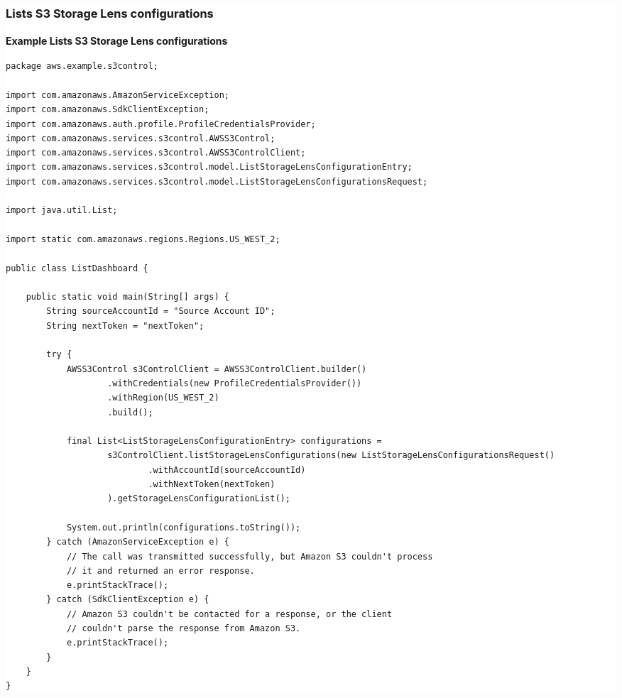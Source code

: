 ### Lists S3 Storage Lens configurations<a name="S3ListStorageLensConfigurationsJava"></a>

**Example Lists S3 Storage Lens configurations**  

```
package aws.example.s3control;

import com.amazonaws.AmazonServiceException;
import com.amazonaws.SdkClientException;
import com.amazonaws.auth.profile.ProfileCredentialsProvider;
import com.amazonaws.services.s3control.AWSS3Control;
import com.amazonaws.services.s3control.AWSS3ControlClient;
import com.amazonaws.services.s3control.model.ListStorageLensConfigurationEntry;
import com.amazonaws.services.s3control.model.ListStorageLensConfigurationsRequest;

import java.util.List;

import static com.amazonaws.regions.Regions.US_WEST_2;

public class ListDashboard {

    public static void main(String[] args) {
        String sourceAccountId = "Source Account ID";
        String nextToken = "nextToken";

        try {
            AWSS3Control s3ControlClient = AWSS3ControlClient.builder()
                    .withCredentials(new ProfileCredentialsProvider())
                    .withRegion(US_WEST_2)
                    .build();

            final List<ListStorageLensConfigurationEntry> configurations =
                    s3ControlClient.listStorageLensConfigurations(new ListStorageLensConfigurationsRequest()
                            .withAccountId(sourceAccountId)
                            .withNextToken(nextToken)
                    ).getStorageLensConfigurationList();

            System.out.println(configurations.toString());
        } catch (AmazonServiceException e) {
            // The call was transmitted successfully, but Amazon S3 couldn't process
            // it and returned an error response.
            e.printStackTrace();
        } catch (SdkClientException e) {
            // Amazon S3 couldn't be contacted for a response, or the client
            // couldn't parse the response from Amazon S3.
            e.printStackTrace();
        }
    }
}
```
